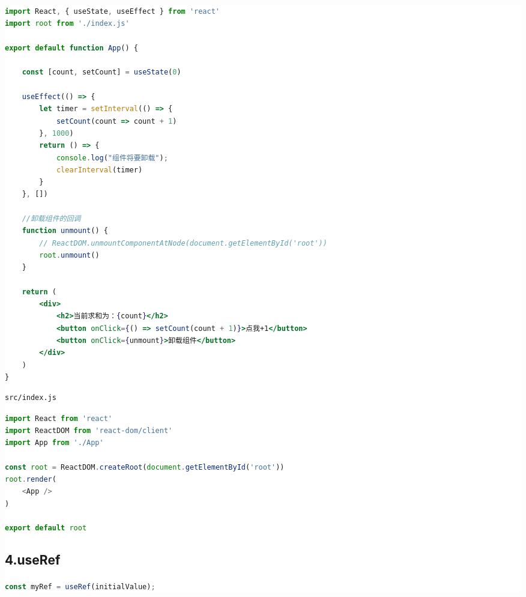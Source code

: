 ```jsx
import React, { useState, useEffect } from 'react'
import root from './index.js'

export default function App() {

	const [count, setCount] = useState(0)

	useEffect(() => {
		let timer = setInterval(() => {
			setCount(count => count + 1)
		}, 1000)
		return () => {
			console.log("组件将要卸载");
			clearInterval(timer)
		}
	}, [])

	//卸载组件的回调
	function unmount() {
		// ReactDOM.unmountComponentAtNode(document.getElementById('root'))
		root.unmount()
	}

	return (
		<div>
			<h2>当前求和为：{count}</h2>
			<button onClick={() => setCount(count + 1)}>点我+1</button>
			<button onClick={unmount}>卸载组件</button>
		</div>
	)
}
```

`src/index.js`

```js
import React from 'react'
import ReactDOM from 'react-dom/client'
import App from './App'

const root = ReactDOM.createRoot(document.getElementById('root'))
root.render(
	<App />
)

export default root
```

## 4.useRef

```js
const myRef = useRef(initialValue);
```
